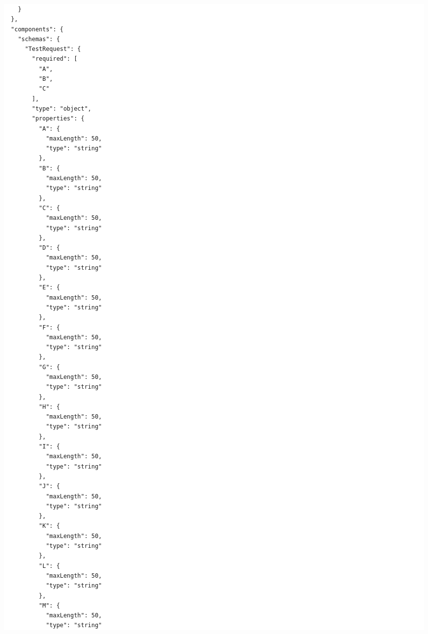 ```
    }
  },
  "components": {
    "schemas": {
      "TestRequest": {
        "required": [
          "A",
          "B",
          "C"
        ],
        "type": "object",
        "properties": {
          "A": {
            "maxLength": 50,
            "type": "string"
          },
          "B": {
            "maxLength": 50,
            "type": "string"
          },
          "C": {
            "maxLength": 50,
            "type": "string"
          },
          "D": {
            "maxLength": 50,
            "type": "string"
          },
          "E": {
            "maxLength": 50,
            "type": "string"
          },
          "F": {
            "maxLength": 50,
            "type": "string"
          },
          "G": {
            "maxLength": 50,
            "type": "string"
          },
          "H": {
            "maxLength": 50,
            "type": "string"
          },
          "I": {
            "maxLength": 50,
            "type": "string"
          },
          "J": {
            "maxLength": 50,
            "type": "string"
          },
          "K": {
            "maxLength": 50,
            "type": "string"
          },
          "L": {
            "maxLength": 50,
            "type": "string"
          },
          "M": {
            "maxLength": 50,
            "type": "string"
```